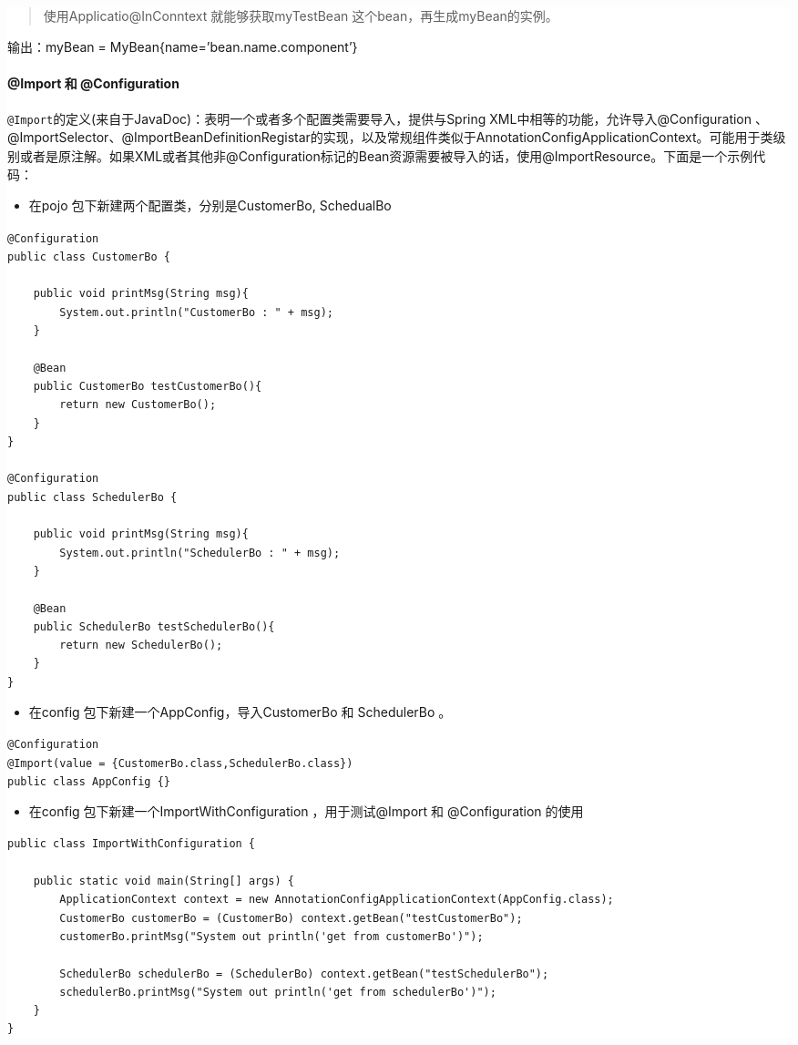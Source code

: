 > 使用Applicatio@InConntext 就能够获取myTestBean 这个bean，再生成myBean的实例。

输出：myBean = MyBean{name=’bean.name.component’}

#### @Import 和 @Configuration

`@Import`的定义(来自于JavaDoc)：表明一个或者多个配置类需要导入，提供与Spring XML中<import>相等的功能，允许导入@Configuration 、@ImportSelector、@ImportBeanDefinitionRegistar的实现，以及常规组件类似于AnnotationConfigApplicationContext。可能用于类级别或者是原注解。如果XML或者其他非@Configuration标记的Bean资源需要被导入的话，使用@ImportResource。下面是一个示例代码：</import>

*   在pojo 包下新建两个配置类，分别是CustomerBo, SchedualBo

```
@Configuration
public class CustomerBo {

    public void printMsg(String msg){
        System.out.println("CustomerBo : " + msg);
    }

    @Bean
    public CustomerBo testCustomerBo(){
        return new CustomerBo();
    }
}

@Configuration
public class SchedulerBo {

    public void printMsg(String msg){
        System.out.println("SchedulerBo : " + msg);
    }

    @Bean
    public SchedulerBo testSchedulerBo(){
        return new SchedulerBo();
    }
}
```

*   在config 包下新建一个AppConfig，导入CustomerBo 和 SchedulerBo 。

```
@Configuration
@Import(value = {CustomerBo.class,SchedulerBo.class})
public class AppConfig {}
```

*   在config 包下新建一个ImportWithConfiguration ，用于测试@Import 和 @Configuration 的使用

```
public class ImportWithConfiguration {

    public static void main(String[] args) {
        ApplicationContext context = new AnnotationConfigApplicationContext(AppConfig.class);
        CustomerBo customerBo = (CustomerBo) context.getBean("testCustomerBo");
        customerBo.printMsg("System out println('get from customerBo')");

        SchedulerBo schedulerBo = (SchedulerBo) context.getBean("testSchedulerBo");
        schedulerBo.printMsg("System out println('get from schedulerBo')");
    }
}
```
